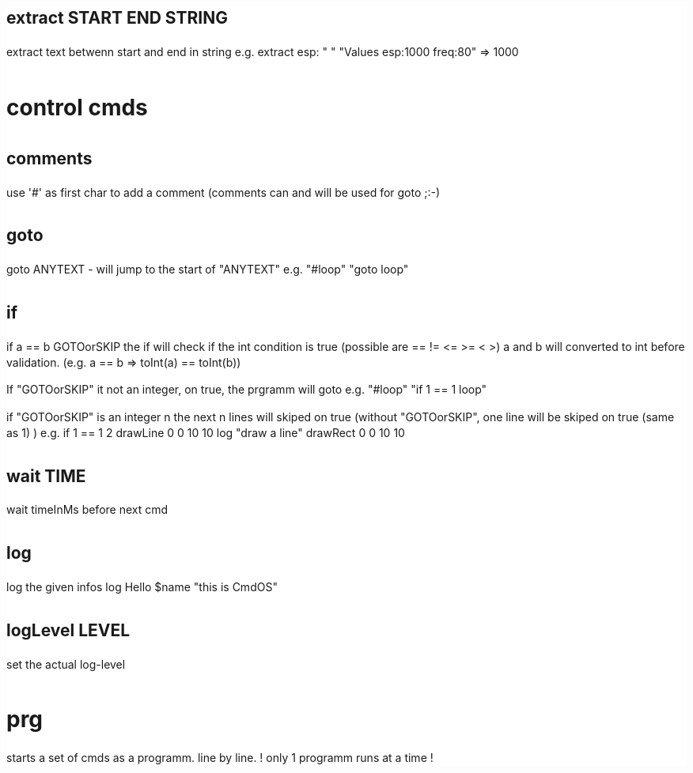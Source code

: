 
## extract START END STRING
extract text betwenn start and end in string 
	e.g. extract esp: " " "Values esp:1000 freq:80" => 1000
	
# control cmds
	
## comments
use '#' as first char to add a comment (comments can and will be used for goto ;:-)
	
## goto
goto ANYTEXT - will jump to the start of "ANYTEXT"
e.g. 
"#loop"
"goto loop"

## if
if a == b GOTOorSKIP
the if will check if the int condition is true (possible are == != <= >= < >)
a and b will converted to int before validation. (e.g. a == b => toInt(a) == toInt(b))

If "GOTOorSKIP" it not an integer, on true, the prgramm will goto 
e.g. 
  "#loop"
  "if 1 == 1 loop"

if "GOTOorSKIP" is an integer n the next n lines will skiped on true
(without "GOTOorSKIP", one line will be skiped on true (same as 1) )
e.g. 
  if 1 == 1 2
    drawLine 0 0 10 10
	log "draw a line"
  drawRect 0 0 10 10

## wait TIME
wait timeInMs before next cmd

## log
log the given infos 
log Hello $name "this is CmdOS"

## logLevel LEVEL
set the actual log-level

# prg 
starts a set of cmds as a programm. line by line.
! only 1 programm runs at a time !
